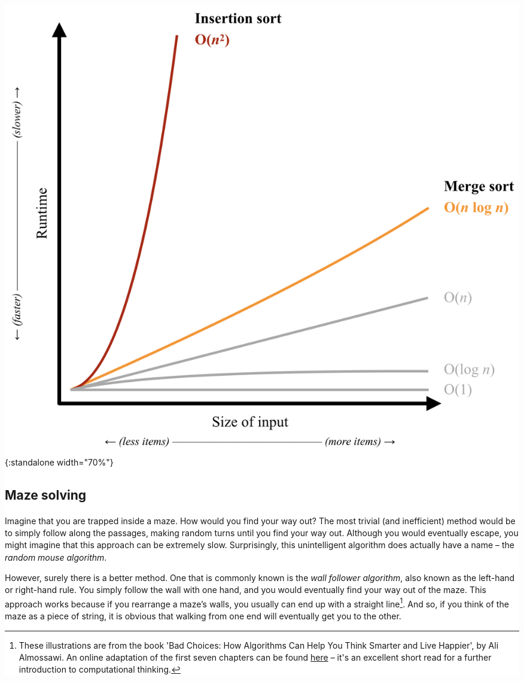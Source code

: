 ![Big O runtimes of insertion and merge sort](/assets/images/big-o-insertion-vs-merge.png){:standalone width="70%"}

## Maze solving
Imagine that you are trapped inside a maze. How would you find your way out? The most trivial (and inefficient) method would be to simply follow along the passages, making random turns until you find your way out. Although you would eventually escape, you might imagine that this approach can be extremely slow. Surprisingly, this unintelligent algorithm does actually have a name – the *random mouse algorithm*.

However, surely there is a better method. One that is commonly known is the *wall follower algorithm*, also known as the left-hand or right-hand rule. You simply follow the wall with one hand, and you would eventually find your way out of the maze. This approach works because if you rearrange a maze’s walls, you usually can end up with a straight line[^3]. And so, if you think of the maze as a piece of string, it is obvious that walking from one end will eventually get you to the other.


[^1]: Image by [GeeksforGeeks](https://www.geeksforgeeks.org/insertion-sort/).
[^2]: Image via [Wikimedia Commons](https://commons.wikimedia.org/wiki/File:Merge_sort_algorithm_diagram.svg).
[^3]: These illustrations are from the book 'Bad Choices: How Algorithms Can Help You Think Smarter and Live Happier', by Ali Almossawi. An online adaptation of the first seven chapters can be found [here](https://bookofbadchoices.com/) – it's an excellent short read for a further introduction to computational thinking.
[^4]: [Wikipedia](https://en.wikipedia.org/wiki/Maze-solving_algorithm) has a relatively useful page about these algorithms.